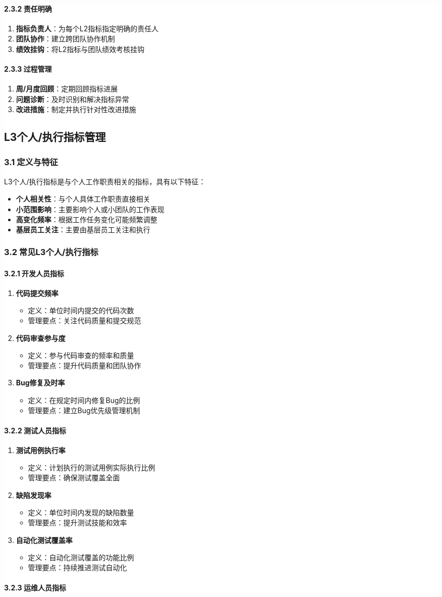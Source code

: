 #### 2.3.2 责任明确

1. **指标负责人**：为每个L2指标指定明确的责任人
2. **团队协作**：建立跨团队协作机制
3. **绩效挂钩**：将L2指标与团队绩效考核挂钩

#### 2.3.3 过程管理

1. **周/月度回顾**：定期回顾指标进展
2. **问题诊断**：及时识别和解决指标异常
3. **改进措施**：制定并执行针对性改进措施

## L3个人/执行指标管理

### 3.1 定义与特征

L3个人/执行指标是与个人工作职责相关的指标，具有以下特征：

- **个人相关性**：与个人具体工作职责直接相关
- **小范围影响**：主要影响个人或小团队的工作表现
- **高变化频率**：根据工作任务变化可能频繁调整
- **基层员工关注**：主要由基层员工关注和执行

### 3.2 常见L3个人/执行指标

#### 3.2.1 开发人员指标

1. **代码提交频率**
   - 定义：单位时间内提交的代码次数
   - 管理要点：关注代码质量和提交规范

2. **代码审查参与度**
   - 定义：参与代码审查的频率和质量
   - 管理要点：提升代码质量和团队协作

3. **Bug修复及时率**
   - 定义：在规定时间内修复Bug的比例
   - 管理要点：建立Bug优先级管理机制

#### 3.2.2 测试人员指标

1. **测试用例执行率**
   - 定义：计划执行的测试用例实际执行比例
   - 管理要点：确保测试覆盖全面

2. **缺陷发现率**
   - 定义：单位时间内发现的缺陷数量
   - 管理要点：提升测试技能和效率

3. **自动化测试覆盖率**
   - 定义：自动化测试覆盖的功能比例
   - 管理要点：持续推进测试自动化

#### 3.2.3 运维人员指标
